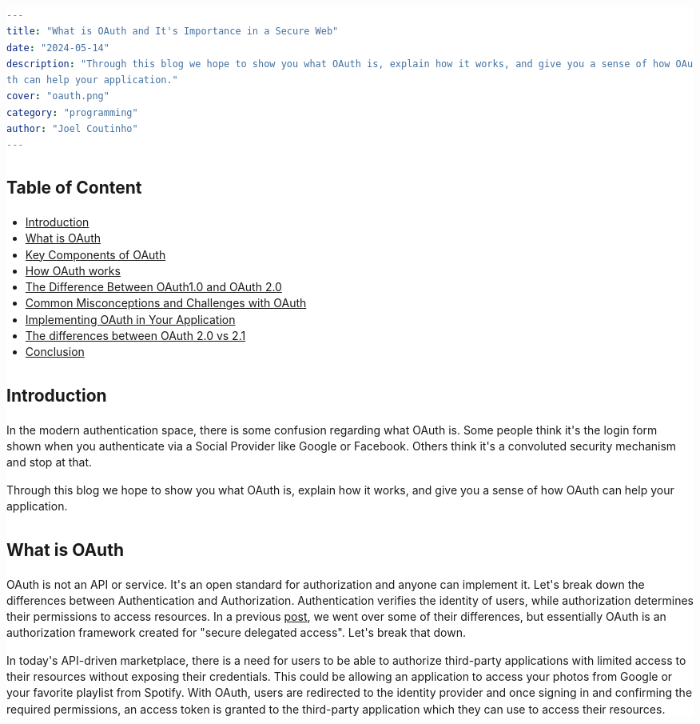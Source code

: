 ```yaml
---
title: "What is OAuth and It's Importance in a Secure Web"
date: "2024-05-14"
description: "Through this blog we hope to show you what OAuth is, explain how it works, and give you a sense of how OAuth can help your application."
cover: "oauth.png"
category: "programming"
author: "Joel Coutinho"
---
```


## Table of Content
- [Introduction](#introduction)
- [What is OAuth](#what-is-oauth)
- [Key Components of OAuth](#key-components-of-oauth)
- [How OAuth works](#how-oauth-works)
- [The Difference Between OAuth1.0 and OAuth 2.0](#the-difference-between-oauth10-and-oauth-20)
- [Common Misconceptions and Challenges with OAuth](#common-misconceptions-and-challenges-with-oauth)
- [Implementing OAuth in Your Application](#implementing-oauth-in-your-application)
- [The differences between OAuth 2.0 vs 2.1](#the-differences-between-oauth-20-vs-21)
- [Conclusion](#conclusion)


## Introduction

In the modern authentication space, there is some confusion regarding what OAuth is. Some people think it's the login form shown when you authenticate via a Social Provider like Google or Facebook. Others think it's a convoluted security mechanism and stop at that.

Through this blog we hope to show you what OAuth is, explain how it works, and give you a sense of how OAuth can help your application.

## What is OAuth

OAuth is not an API or service. It's an open standard for authorization and anyone can implement it. Let's break down the differences between Authentication and Authorization. Authentication verifies the identity of users, while authorization determines their permissions to access resources. In a previous [post](https://supertokens.com/blog/authentication-vs-authorization), we went over some of their differences, but essentially OAuth is an authorization framework created for "secure delegated access". Let's break that down.

In today's API-driven marketplace, there is a need for users to be able to authorize third-party applications with limited access to their resources without exposing their credentials. This could be allowing an application to access your photos from Google or your favorite playlist from Spotify. With OAuth, users are redirected to the identity provider and once signing in and confirming the required permissions, an access token is granted to the third-party application which they can use to access their resources.
